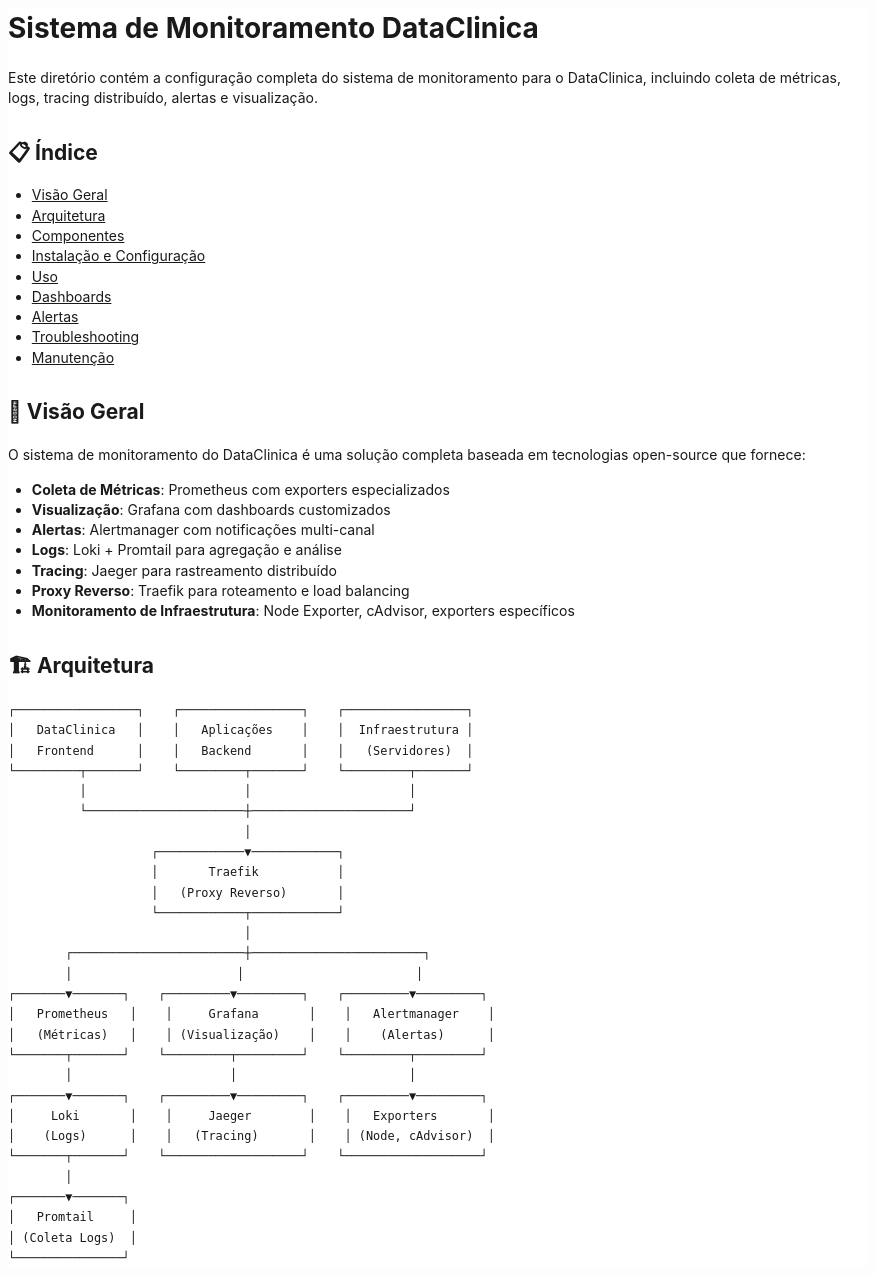 # Sistema de Monitoramento DataClinica

Este diretório contém a configuração completa do sistema de monitoramento para o DataClinica, incluindo coleta de métricas, logs, tracing distribuído, alertas e visualização.

## 📋 Índice

- [Visão Geral](#visão-geral)
- [Arquitetura](#arquitetura)
- [Componentes](#componentes)
- [Instalação e Configuração](#instalação-e-configuração)
- [Uso](#uso)
- [Dashboards](#dashboards)
- [Alertas](#alertas)
- [Troubleshooting](#troubleshooting)
- [Manutenção](#manutenção)

## 🎯 Visão Geral

O sistema de monitoramento do DataClinica é uma solução completa baseada em tecnologias open-source que fornece:

- **Coleta de Métricas**: Prometheus com exporters especializados
- **Visualização**: Grafana com dashboards customizados
- **Alertas**: Alertmanager com notificações multi-canal
- **Logs**: Loki + Promtail para agregação e análise
- **Tracing**: Jaeger para rastreamento distribuído
- **Proxy Reverso**: Traefik para roteamento e load balancing
- **Monitoramento de Infraestrutura**: Node Exporter, cAdvisor, exporters específicos

## 🏗️ Arquitetura

```
┌─────────────────┐    ┌─────────────────┐    ┌─────────────────┐
│   DataClinica   │    │   Aplicações    │    │  Infraestrutura │
│   Frontend      │    │   Backend       │    │   (Servidores)  │
└─────────┬───────┘    └─────────┬───────┘    └─────────┬───────┘
          │                      │                      │
          └──────────────────────┼──────────────────────┘
                                 │
                    ┌────────────▼────────────┐
                    │       Traefik           │
                    │   (Proxy Reverso)       │
                    └────────────┬────────────┘
                                 │
        ┌────────────────────────┼────────────────────────┐
        │                       │                        │
┌───────▼───────┐    ┌─────────▼─────────┐    ┌─────────▼─────────┐
│   Prometheus   │    │     Grafana       │    │   Alertmanager    │
│   (Métricas)   │    │ (Visualização)    │    │    (Alertas)      │
└───────┬───────┘    └─────────┬─────────┘    └─────────┬─────────┘
        │                      │                        │
┌───────▼───────┐    ┌─────────▼─────────┐    ┌─────────▼─────────┐
│     Loki       │    │     Jaeger        │    │   Exporters       │
│    (Logs)      │    │   (Tracing)       │    │ (Node, cAdvisor)  │
└───────┬───────┘    └───────────────────┘    └───────────────────┘
        │
┌───────▼───────┐
│   Promtail     │
│ (Coleta Logs)  │
└───────────────┘
```
